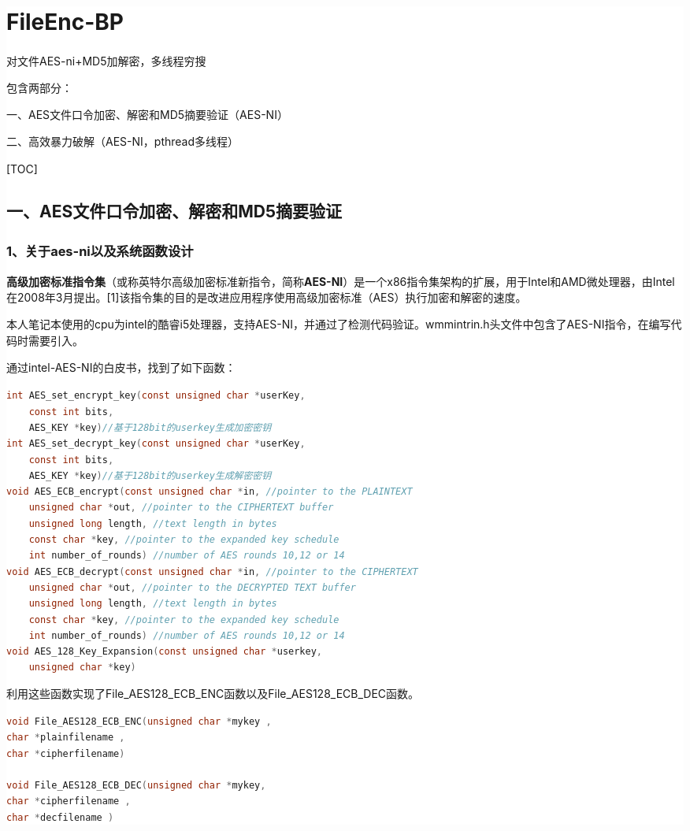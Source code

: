 # FileEnc-BP
对文件AES-ni+MD5加解密，多线程穷搜

包含两部分：

一、AES文件口令加密、解密和MD5摘要验证（AES-NI）

二、高效暴力破解（AES-NI，pthread多线程）

[TOC]

## 一、AES文件口令加密、解密和MD5摘要验证

### 1、关于aes-ni以及系统函数设计

**高级加密标准指令集**（或称英特尔高级加密标准新指令，简称**AES-NI**）是一个x86指令集架构的扩展，用于Intel和AMD微处理器，由Intel在2008年3月提出。[1]该指令集的目的是改进应用程序使用高级加密标准（AES）执行加密和解密的速度。

本人笔记本使用的cpu为intel的酷睿i5处理器，支持AES-NI，并通过了检测代码验证。wmmintrin.h头文件中包含了AES-NI指令，在编写代码时需要引入。

通过intel-AES-NI的白皮书，找到了如下函数：

```c
int AES_set_encrypt_key(const unsigned char *userKey,
	const int bits,
	AES_KEY *key)//基于128bit的userkey生成加密密钥
int AES_set_decrypt_key(const unsigned char *userKey,
	const int bits,
	AES_KEY *key)//基于128bit的userkey生成解密密钥
void AES_ECB_encrypt(const unsigned char *in, //pointer to the PLAINTEXT
	unsigned char *out, //pointer to the CIPHERTEXT buffer
	unsigned long length, //text length in bytes
	const char *key, //pointer to the expanded key schedule
	int number_of_rounds) //number of AES rounds 10,12 or 14
void AES_ECB_decrypt(const unsigned char *in, //pointer to the CIPHERTEXT
	unsigned char *out, //pointer to the DECRYPTED TEXT buffer
	unsigned long length, //text length in bytes
	const char *key, //pointer to the expanded key schedule
	int number_of_rounds) //number of AES rounds 10,12 or 14
void AES_128_Key_Expansion(const unsigned char *userkey,
	unsigned char *key)
```

利用这些函数实现了File_AES128_ECB_ENC函数以及File_AES128_ECB_DEC函数。

```c
void File_AES128_ECB_ENC(unsigned char *mykey ,
char *plainfilename , 
char *cipherfilename) 

void File_AES128_ECB_DEC(unsigned char *mykey,
char *cipherfilename ,
char *decfilename ) 
```
